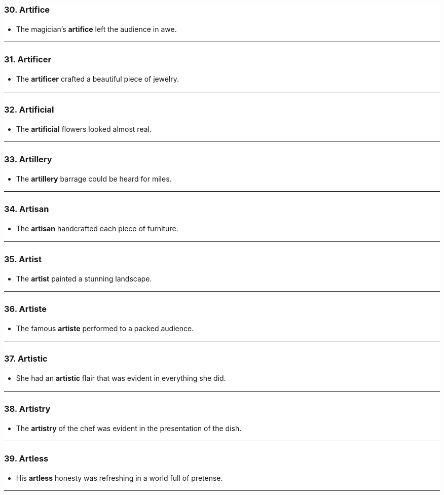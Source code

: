 
### 30. **Artifice**  
   - The magician’s **artifice** left the audience in awe.

---

### 31. **Artificer**  
   - The **artificer** crafted a beautiful piece of jewelry.

---

### 32. **Artificial**  
   - The **artificial** flowers looked almost real.

---

### 33. **Artillery**  
   - The **artillery** barrage could be heard for miles.

---

### 34. **Artisan**  
   - The **artisan** handcrafted each piece of furniture.

---

### 35. **Artist**  
   - The **artist** painted a stunning landscape.

---

### 36. **Artiste**  
   - The famous **artiste** performed to a packed audience.

---

### 37. **Artistic**  
   - She had an **artistic** flair that was evident in everything she did.

---

### 38. **Artistry**  
   - The **artistry** of the chef was evident in the presentation of the dish.

---

### 39. **Artless**  
   - His **artless** honesty was refreshing in a world full of pretense.

---
